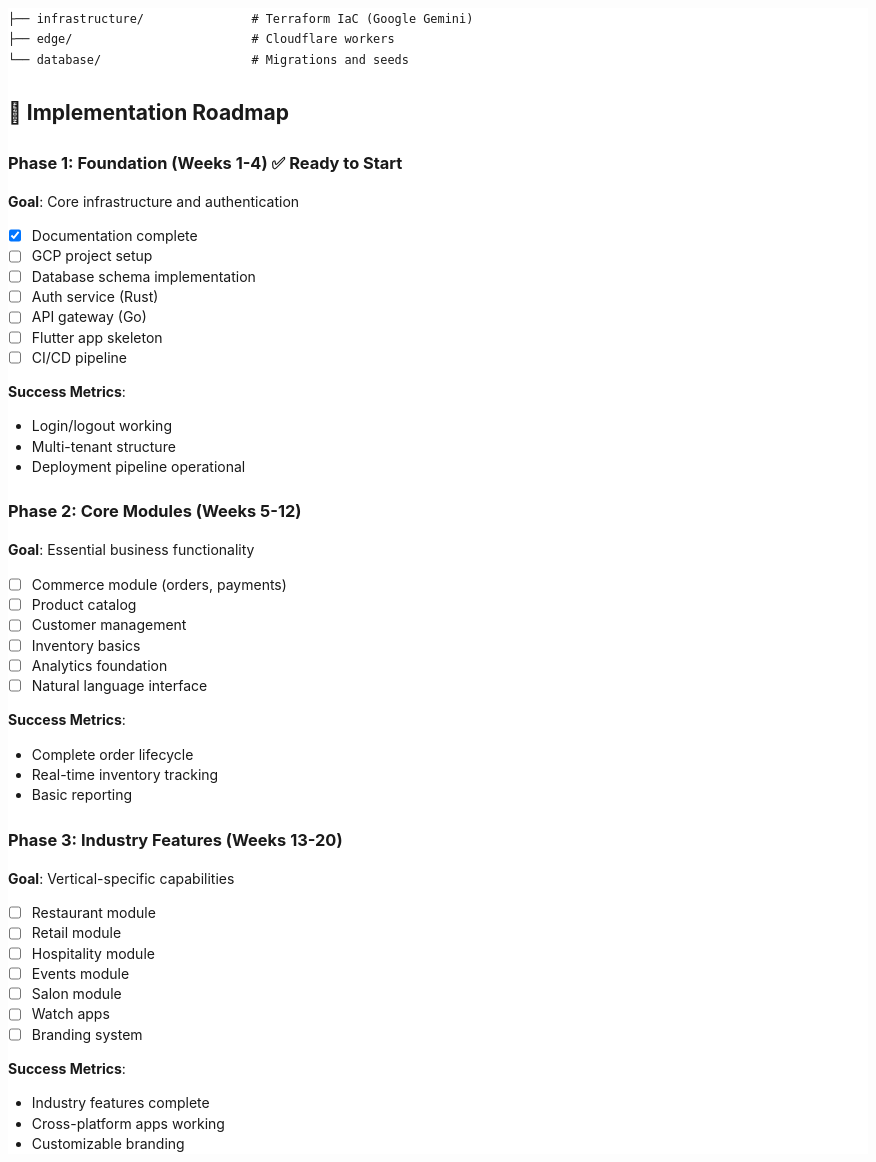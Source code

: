 ```
├── infrastructure/               # Terraform IaC (Google Gemini)
├── edge/                         # Cloudflare workers
└── database/                     # Migrations and seeds
```

## 🚀 Implementation Roadmap

### Phase 1: Foundation (Weeks 1-4) ✅ Ready to Start
**Goal**: Core infrastructure and authentication

- [x] Documentation complete
- [ ] GCP project setup
- [ ] Database schema implementation
- [ ] Auth service (Rust)
- [ ] API gateway (Go)
- [ ] Flutter app skeleton
- [ ] CI/CD pipeline

**Success Metrics**:
- Login/logout working
- Multi-tenant structure
- Deployment pipeline operational

### Phase 2: Core Modules (Weeks 5-12)
**Goal**: Essential business functionality

- [ ] Commerce module (orders, payments)
- [ ] Product catalog
- [ ] Customer management
- [ ] Inventory basics
- [ ] Analytics foundation
- [ ] Natural language interface

**Success Metrics**:
- Complete order lifecycle
- Real-time inventory tracking
- Basic reporting

### Phase 3: Industry Features (Weeks 13-20)
**Goal**: Vertical-specific capabilities

- [ ] Restaurant module
- [ ] Retail module
- [ ] Hospitality module
- [ ] Events module
- [ ] Salon module
- [ ] Watch apps
- [ ] Branding system

**Success Metrics**:
- Industry features complete
- Cross-platform apps working
- Customizable branding
